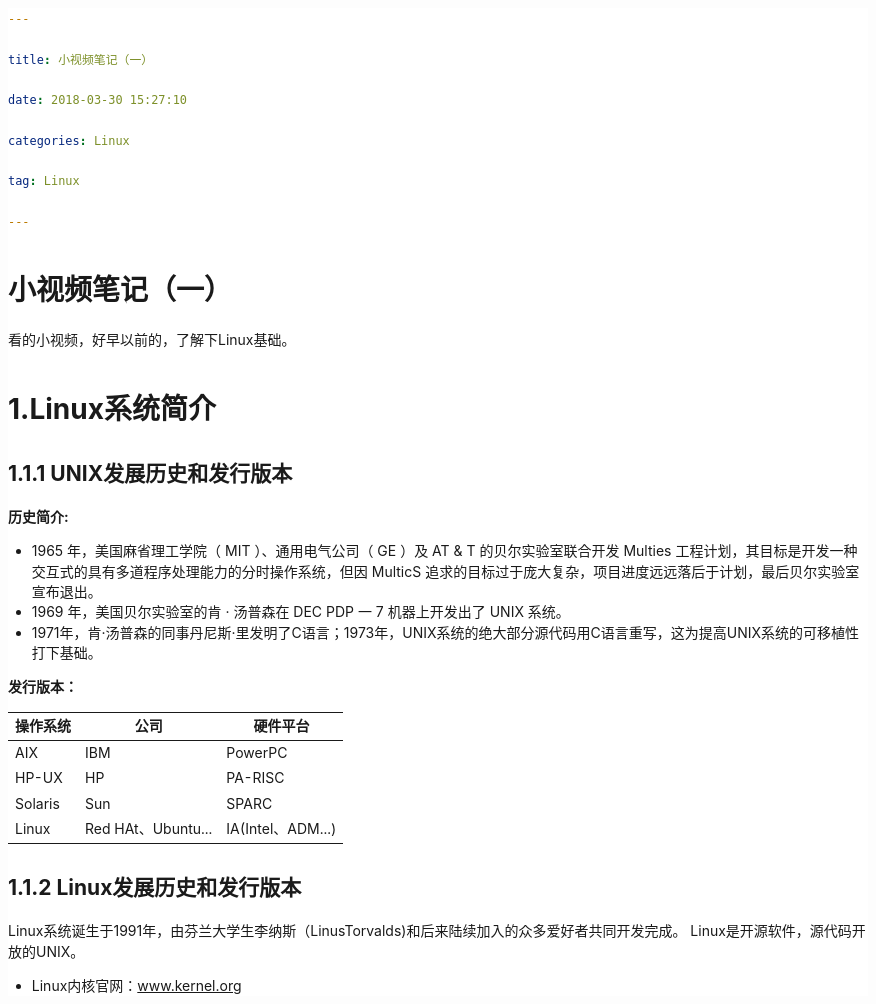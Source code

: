 ```yaml
---

title: 小视频笔记（一）

date: 2018-03-30 15:27:10

categories: Linux

tag: Linux

---
```


# 小视频笔记（一）



看的小视频，好早以前的，了解下Linux基础。



# 1.Linux系统简介

## 1.1.1 UNIX发展历史和发行版本

**历史简介:**

* 1965 年，美国麻省理工学院（ MIT ）、通用电气公司（ GE ）及 AT & T 的贝尔实验室联合开发 Multies 工程计划，其目标是开发一种交互式的具有多道程序处理能力的分时操作系统，但因 MulticS 追求的目标过于庞大复杂，项目进度远远落后于计划，最后贝尔实验室宣布退出。
* 1969 年，美国贝尔实验室的肯 · 汤普森在 DEC PDP 一 7 机器上开发出了 UNIX 系统。
* 1971年，肯·汤普森的同事丹尼斯·里发明了C语言；1973年，UNIX系统的绝大部分源代码用C语言重写，这为提高UNIX系统的可移植性打下基础。

**发行版本：**

| 操作系统    | 公司                | 硬件平台             |
| ------- | ----------------- | ---------------- |
| AIX     | IBM               | PowerPC          |
| HP-UX   | HP                | PA-RISC          |
| Solaris | Sun               | SPARC            |
| Linux   | Red HAt、Ubuntu... | IA(Intel、ADM...) |

## 1.1.2 Linux发展历史和发行版本

​	Linux系统诞生于1991年，由芬兰大学生李纳斯（LinusTorvalds)和后来陆续加入的众多爱好者共同开发完成。
Linux是开源软件，源代码开放的UNIX。

* Linux内核官网：www.kernel.org


